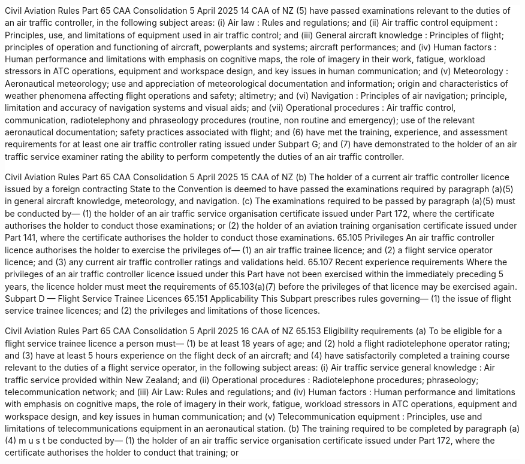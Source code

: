 Civil Aviation Rules   Part 65   CAA Consolidation  5 April 2025   14   CAA of NZ  (5)   have passed examinations relevant to the duties of an air traffic controller, in the following subject areas:  (i)   Air law : Rules and regulations; and  (ii)   Air traffic   control equipment : Principles, use, and limitations of equipment used in air traffic control; and  (iii)   General   aircraft   knowledge :   Principles   of   flight; principles of operation and functioning of aircraft, powerplants and systems; aircraft performances; and  (iv)   Human factors : Human performance and limitations with emphasis on cognitive maps, the role of imagery in their work, fatigue, workload stressors in ATC operations, equipment and workspace design, and key issues in human communication; and  (v)   Meteorology :   Aeronautical   meteorology;   use   and appreciation   of   meteorological   documentation   and information;   origin   and   characteristics   of   weather phenomena   affecting   flight   operations   and   safety; altimetry; and  (vi)   Navigation : Principles of air navigation; principle, limitation and accuracy of navigation systems and visual aids; and  (vii)   Operational   procedures :   Air   traffic   control, communication,   radiotelephony   and   phraseology procedures (routine, non routine and emergency); use of   the   relevant   aeronautical   documentation;   safety practices associated with flight; and  (6)   have   met   the   training,   experience,   and   assessment requirements for at least one air traffic controller rating issued under Subpart G; and  (7)   have demonstrated to the holder of an air traffic service examiner rating the ability to perform competently the duties of an air traffic controller.

Civil Aviation Rules   Part 65   CAA Consolidation  5 April 2025   15   CAA of NZ  (b)   The holder of a current air traffic controller licence issued by a foreign contracting State to the Convention is deemed to have passed the examinations required by paragraph (a)(5) in general aircraft knowledge, meteorology, and navigation.  (c)   The examinations required to be passed by paragraph (a)(5) must be conducted by—  (1)   the holder of an air traffic service organisation certificate issued under Part 172, where the certificate authorises the holder to conduct those examinations; or  (2)   the holder of an aviation training organisation certificate issued under Part 141, where the certificate authorises the holder to conduct those examinations.  65.105   Privileges  An air traffic controller licence authorises the holder to exercise the privileges of—  (1)   an air traffic trainee licence; and  (2)   a flight service operator licence; and  (3)   any current air traffic controller ratings and validations held.  65.107   Recent experience requirements  Where the privileges of an air traffic controller licence issued under this Part have not been exercised within the immediately preceding 5 years, the licence holder must meet the requirements of 65.103(a)(7) before the privileges of that licence may be exercised again.  Subpart D — Flight Service Trainee Licences  65.151   Applicability  This Subpart prescribes rules governing—  (1)   the issue of flight service trainee licences; and  (2)   the privileges and limitations of those licences.

Civil Aviation Rules   Part 65   CAA Consolidation  5 April 2025   16   CAA of NZ  65.153   Eligibility requirements  (a)   To be eligible for a flight service trainee licence a person must—  (1)   be at least 18 years of age; and  (2)   hold a flight radiotelephone operator rating; and  (3)   have at least 5 hours experience on the flight deck of an aircraft; and  (4)   have satisfactorily completed a training course relevant to the duties of a flight service operator, in the following subject areas:  (i)   Air   traffic   service   general   knowledge :   Air   traffic service provided within New Zealand; and  (ii)   Operational procedures : Radiotelephone procedures; phraseology; telecommunication network; and  (iii)   Air Law:   Rules and regulations; and  (iv)   Human factors : Human performance and limitations with emphasis on cognitive maps, the role of imagery in their work, fatigue, workload stressors in ATC operations, equipment and workspace design, and key issues in human communication; and  (v)   Telecommunication   equipment :   Principles,   use   and limitations of telecommunications equipment in an aeronautical station.  (b)   The training required to be completed by paragraph (a)(4) m u s t be conducted by—  (1)   the holder of an air traffic service organisation certificate issued under Part 172, where the certificate authorises the holder to conduct that training; or
